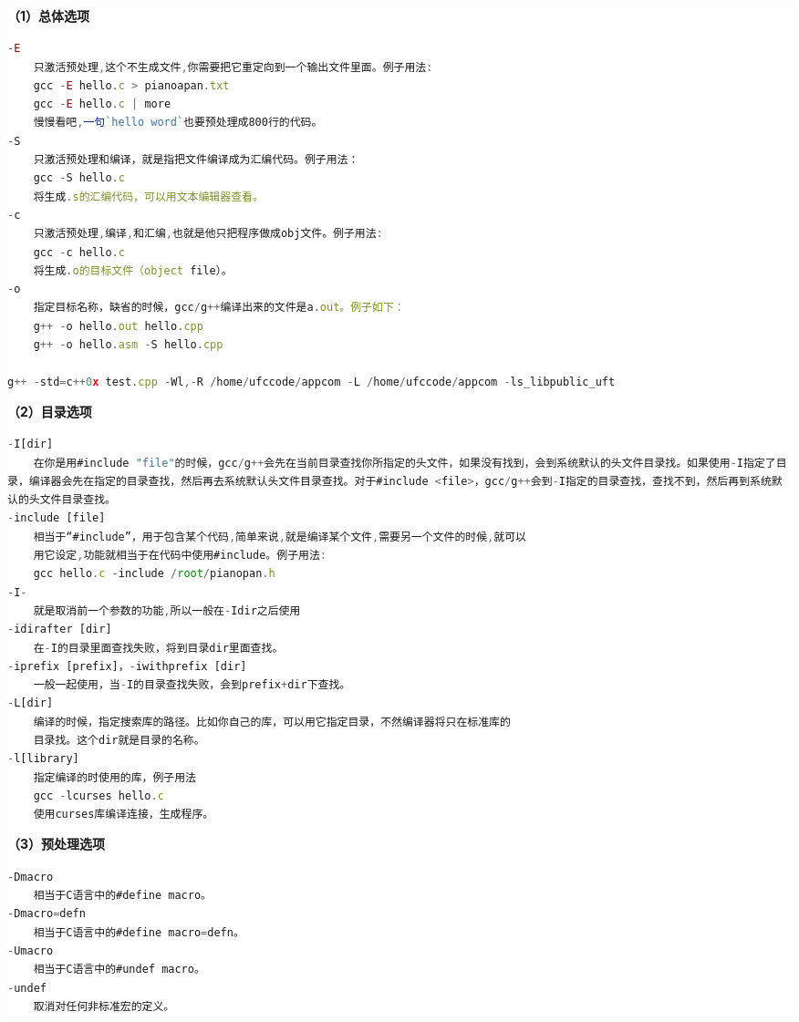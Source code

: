 **（1）总体选项**

```javascript
-E
    只激活预处理,这个不生成文件,你需要把它重定向到一个输出文件里面。例子用法:   
    gcc -E hello.c > pianoapan.txt   
    gcc -E hello.c | more   
    慢慢看吧,一句`hello word`也要预处理成800行的代码。     
-S   
    只激活预处理和编译，就是指把文件编译成为汇编代码。例子用法： 
    gcc -S hello.c   
    将生成.s的汇编代码，可以用文本编辑器查看。    
-c    
    只激活预处理,编译,和汇编,也就是他只把程序做成obj文件。例子用法:   
    gcc -c hello.c   
    将生成.o的目标文件（object file）。 
-o
    指定目标名称，缺省的时候，gcc/g++编译出来的文件是a.out。例子如下：   
    g++ -o hello.out hello.cpp
    g++ -o hello.asm -S hello.cpp   

g++ -std=c++0x test.cpp -Wl,-R /home/ufccode/appcom -L /home/ufccode/appcom -ls_libpublic_uft
```

**（2）目录选项**

```javascript
-I[dir]
    在你是用#include "file"的时候，gcc/g++会先在当前目录查找你所指定的头文件，如果没有找到，会到系统默认的头文件目录找。如果使用-I指定了目录，编译器会先在指定的目录查找，然后再去系统默认头文件目录查找。对于#include <file>，gcc/g++会到-I指定的目录查找，查找不到，然后再到系统默认的头文件目录查找。
-include [file]
    相当于“#include”，用于包含某个代码,简单来说,就是编译某个文件,需要另一个文件的时候,就可以   
    用它设定,功能就相当于在代码中使用#include。例子用法:   
    gcc hello.c -include /root/pianopan.h   
-I-
    就是取消前一个参数的功能,所以一般在-Idir之后使用   
-idirafter [dir]   
    在-I的目录里面查找失败，将到目录dir里面查找。
-iprefix [prefix]，-iwithprefix [dir]
    一般一起使用，当-I的目录查找失败，会到prefix+dir下查找。
-L[dir]   
    编译的时候，指定搜索库的路径。比如你自己的库，可以用它指定目录，不然编译器将只在标准库的
    目录找。这个dir就是目录的名称。
-l[library]    
    指定编译的时使用的库，例子用法   
    gcc -lcurses hello.c   
    使用curses库编译连接，生成程序。  
```

**（3）预处理选项**

```javascript
-Dmacro
    相当于C语言中的#define macro。
-Dmacro=defn   
    相当于C语言中的#define macro=defn。
-Umacro
    相当于C语言中的#undef macro。
-undef
    取消对任何非标准宏的定义。
```
